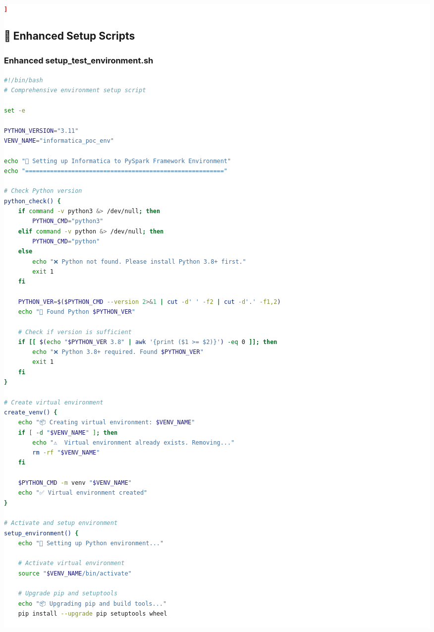 ```toml
]
```

## 🚀 Enhanced Setup Scripts

### Enhanced setup_test_environment.sh

```bash
#!/bin/bash
# Comprehensive environment setup script

set -e

PYTHON_VERSION="3.11"
VENV_NAME="informatica_poc_env"

echo "🔧 Setting up Informatica to PySpark Framework Environment"
echo "========================================================"

# Check Python version
python_check() {
    if command -v python3 &> /dev/null; then
        PYTHON_CMD="python3"
    elif command -v python &> /dev/null; then
        PYTHON_CMD="python"
    else
        echo "❌ Python not found. Please install Python 3.8+ first."
        exit 1
    fi

    PYTHON_VER=$($PYTHON_CMD --version 2>&1 | cut -d' ' -f2 | cut -d'.' -f1,2)
    echo "🐍 Found Python $PYTHON_VER"
    
    # Check if version is sufficient
    if [[ $(echo "$PYTHON_VER 3.8" | awk '{print ($1 >= $2)}') -eq 0 ]]; then
        echo "❌ Python 3.8+ required. Found $PYTHON_VER"
        exit 1
    fi
}

# Create virtual environment
create_venv() {
    echo "📦 Creating virtual environment: $VENV_NAME"
    if [ -d "$VENV_NAME" ]; then
        echo "⚠️  Virtual environment already exists. Removing..."
        rm -rf "$VENV_NAME"
    fi
    
    $PYTHON_CMD -m venv "$VENV_NAME"
    echo "✅ Virtual environment created"
}

# Activate and setup environment
setup_environment() {
    echo "🔄 Setting up Python environment..."
    
    # Activate virtual environment
    source "$VENV_NAME/bin/activate"
    
    # Upgrade pip and setuptools
    echo "📦 Upgrading pip and build tools..."
    pip install --upgrade pip setuptools wheel
    
```